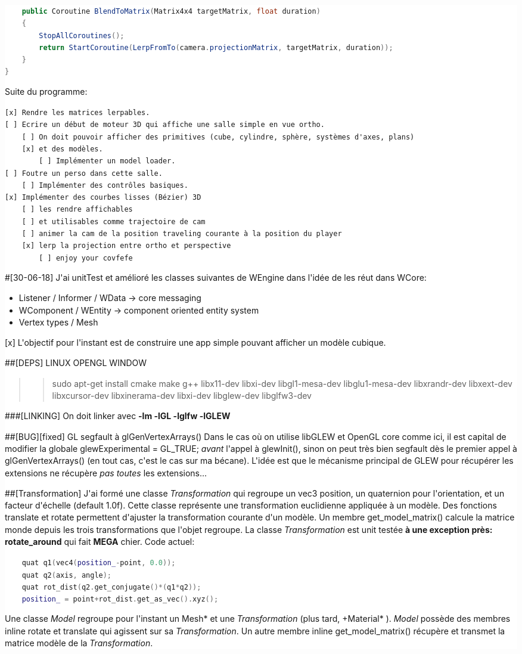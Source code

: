 ```cs
    public Coroutine BlendToMatrix(Matrix4x4 targetMatrix, float duration)
    {
        StopAllCoroutines();
        return StartCoroutine(LerpFromTo(camera.projectionMatrix, targetMatrix, duration));
    }
}
```

Suite du programme:

    [x] Rendre les matrices lerpables.
    [ ] Ecrire un début de moteur 3D qui affiche une salle simple en vue ortho.
        [ ] On doit pouvoir afficher des primitives (cube, cylindre, sphère, systèmes d'axes, plans)
        [x] et des modèles.
            [ ] Implémenter un model loader.
    [ ] Foutre un perso dans cette salle.
        [ ] Implémenter des contrôles basiques.
    [x] Implémenter des courbes lisses (Bézier) 3D
        [ ] les rendre affichables
        [ ] et utilisables comme trajectoire de cam
        [ ] animer la cam de la position traveling courante à la position du player
        [x] lerp la projection entre ortho et perspective
            [ ] enjoy your covfefe

#[30-06-18]
J'ai unitTest et amélioré les classes suivantes de WEngine dans l'idée de les réut dans WCore:

* Listener / Informer / WData -> core messaging
* WComponent / WEntity -> component oriented entity system
* Vertex types / Mesh

[x] L'objectif pour l'instant est de construire une app simple pouvant afficher un modèle cubique.

##[DEPS] LINUX OPENGL WINDOW
>> sudo apt-get install cmake make g++ libx11-dev libxi-dev libgl1-mesa-dev libglu1-mesa-dev libxrandr-dev libxext-dev libxcursor-dev libxinerama-dev libxi-dev libglew-dev libglfw3-dev

###[LINKING]
On doit linker avec **-lm -lGL -lglfw -lGLEW**

##[BUG][fixed] GL segfault à glGenVertexArrays()
Dans le cas où on utilise libGLEW et OpenGL core comme ici, il est capital de modifier la globale
    glewExperimental = GL_TRUE;
*avant* l'appel à glewInit(), sinon on peut très bien segfault dès le premier appel à glGenVertexArrays() (en tout cas, c'est le cas sur ma bécane). L'idée est que le mécanisme principal de GLEW pour récupérer les extensions ne récupère *pas toutes* les extensions...

##[Transformation]
J'ai formé une classe _Transformation_ qui regroupe un vec3 position, un quaternion pour l'orientation, et un facteur d'échelle (default 1.0f).
Cette classe représente une transformation euclidienne appliquée à un modèle.
Des fonctions translate et rotate permettent d'ajuster la transformation
courante d'un modèle.
Un membre get_model_matrix() calcule la matrice monde depuis les trois transformations que l'objet regroupe.
La classe _Transformation_ est unit testée **à une exception près: rotate_around** qui fait **MEGA** chier. Code actuel:
```cpp
    quat q1(vec4(position_-point, 0.0));
    quat q2(axis, angle);
    quat rot_dist(q2.get_conjugate()*(q1*q2));
    position_ = point+rot_dist.get_as_vec().xyz();
```
Une classe _Model_ regroupe pour l'instant un Mesh<Vertex3P3N>* et une _Transformation_ (plus tard, +Material* ). _Model_ possède des membres
inline rotate et translate qui agissent sur sa _Transformation_. Un autre membre inline get_model_matrix() récupère et transmet la matrice modèle de la _Transformation_.
